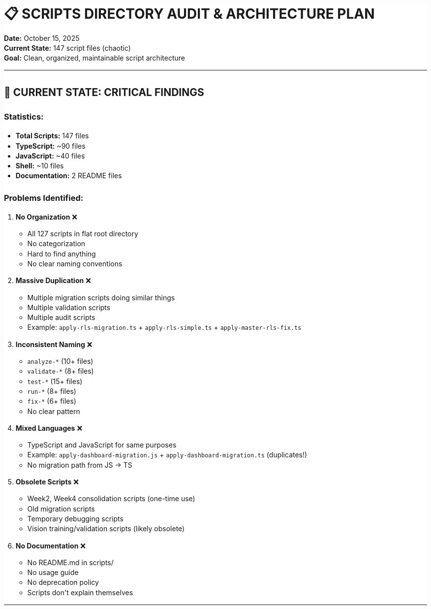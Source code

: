 # 📋 SCRIPTS DIRECTORY AUDIT & ARCHITECTURE PLAN

**Date:** October 15, 2025  
**Current State:** 147 script files (chaotic)  
**Goal:** Clean, organized, maintainable script architecture

---

## 🚨 **CURRENT STATE: CRITICAL FINDINGS**

### **Statistics:**
- **Total Scripts:** 147 files
- **TypeScript:** ~90 files
- **JavaScript:** ~40 files
- **Shell:** ~10 files
- **Documentation:** 2 README files

### **Problems Identified:**

1. **No Organization** ❌
   - All 127 scripts in flat root directory
   - No categorization
   - Hard to find anything
   - No clear naming conventions

2. **Massive Duplication** ❌
   - Multiple migration scripts doing similar things
   - Multiple validation scripts
   - Multiple audit scripts
   - Example: `apply-rls-migration.ts` + `apply-rls-simple.ts` + `apply-master-rls-fix.ts`

3. **Inconsistent Naming** ❌
   - `analyze-*` (10+ files)
   - `validate-*` (8+ files)
   - `test-*` (15+ files)
   - `run-*` (8+ files)
   - `fix-*` (6+ files)
   - No clear pattern

4. **Mixed Languages** ❌
   - TypeScript and JavaScript for same purposes
   - Example: `apply-dashboard-migration.js` + `apply-dashboard-migration.ts` (duplicates!)
   - No migration path from JS → TS

5. **Obsolete Scripts** ❌
   - Week2, Week4 consolidation scripts (one-time use)
   - Old migration scripts
   - Temporary debugging scripts
   - Vision training/validation scripts (likely obsolete)

6. **No Documentation** ❌
   - No README.md in scripts/
   - No usage guide
   - No deprecation policy
   - Scripts don't explain themselves

---
